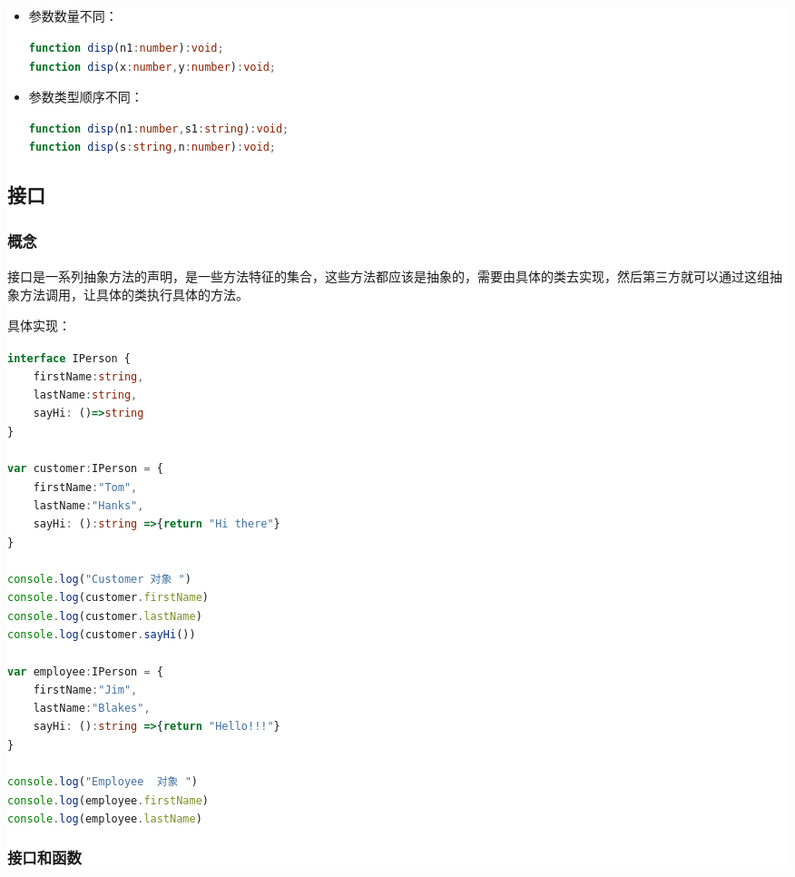 - 参数数量不同：

    ```typescript
    function disp(n1:number):void; 
    function disp(x:number,y:number):void;
    ```

- 参数类型顺序不同：

    ```typescript
    function disp(n1:number,s1:string):void; 
    function disp(s:string,n:number):void;
    ```

## 接口

### 概念

接口是一系列抽象方法的声明，是一些方法特征的集合，这些方法都应该是抽象的，需要由具体的类去实现，然后第三方就可以通过这组抽象方法调用，让具体的类执行具体的方法。

具体实现：

``` typescript
interface IPerson { 
    firstName:string, 
    lastName:string, 
    sayHi: ()=>string 
} 
 
var customer:IPerson = { 
    firstName:"Tom",
    lastName:"Hanks", 
    sayHi: ():string =>{return "Hi there"} 
} 
 
console.log("Customer 对象 ") 
console.log(customer.firstName) 
console.log(customer.lastName) 
console.log(customer.sayHi())  
 
var employee:IPerson = { 
    firstName:"Jim",
    lastName:"Blakes", 
    sayHi: ():string =>{return "Hello!!!"} 
} 
 
console.log("Employee  对象 ") 
console.log(employee.firstName) 
console.log(employee.lastName)
```

### 接口和函数
